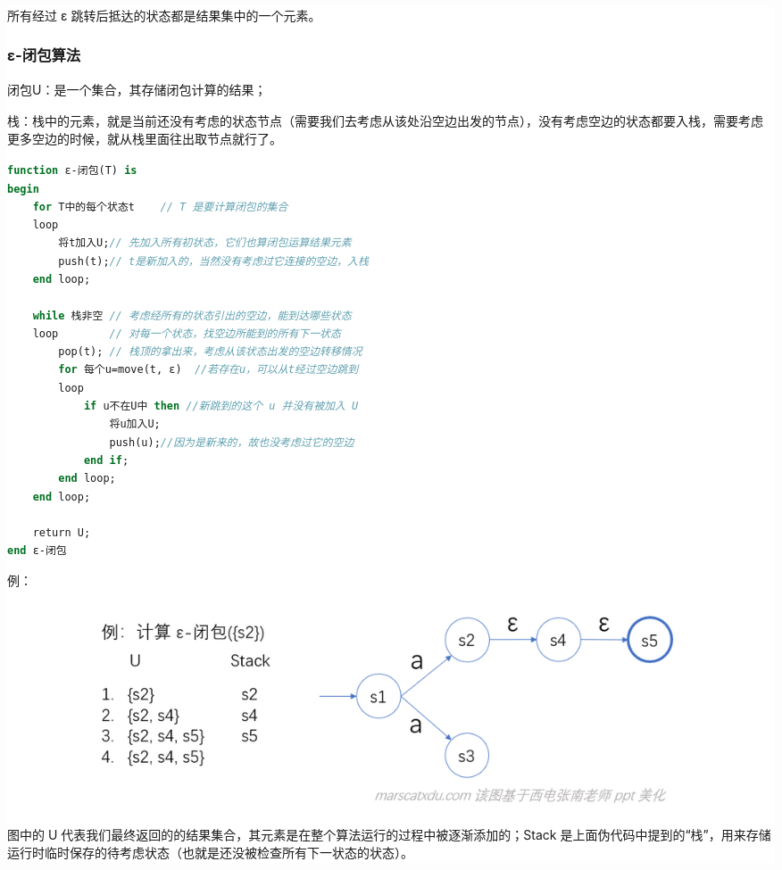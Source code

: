 所有经过 ε 跳转后抵达的状态都是结果集中的一个元素。



### ε-闭包算法

闭包U：是一个集合，其存储闭包计算的结果；

栈：栈中的元素，就是当前还没有考虑的状态节点（需要我们去考虑从该处沿空边出发的节点），没有考虑空边的状态都要入栈，需要考虑更多空边的时候，就从栈里面往出取节点就行了。

```pascal
function ε-闭包(T) is
begin
	for T中的每个状态t	// T 是要计算闭包的集合
	loop 
		将t加入U;// 先加入所有初状态，它们也算闭包运算结果元素
		push(t);// t是新加入的，当然没有考虑过它连接的空边，入栈
	end loop;
	
	while 栈非空 // 考虑经所有的状态引出的空边，能到达哪些状态
	loop 		// 对每一个状态，找空边所能到的所有下一状态
		pop(t);	// 栈顶的拿出来，考虑从该状态出发的空边转移情况
		for 每个u=move(t, ε)	//若存在u，可以从t经过空边跳到
		loop
			if u不在U中 then //新跳到的这个 u 并没有被加入 U
				将u加入U;
				push(u);//因为是新来的，故也没考虑过它的空边
			end if;
		end loop;
	end loop;
	
	return U;
end ε-闭包
```

例：

![](./img/3_10_1.png)

图中的 U 代表我们最终返回的的结果集合，其元素是在整个算法运行的过程中被逐渐添加的；Stack 是上面伪代码中提到的“栈”，用来存储运行时临时保存的待考虑状态（也就是还没被检查所有下一状态的状态）。

